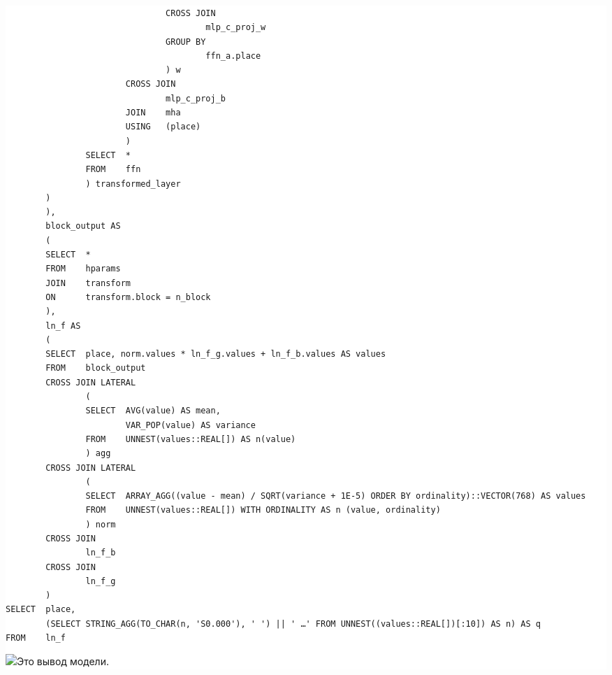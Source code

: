 ```
                                CROSS JOIN
                                        mlp_c_proj_w
                                GROUP BY
                                        ffn_a.place
                                ) w
                        CROSS JOIN
                                mlp_c_proj_b
                        JOIN    mha
                        USING   (place)
                        )
                SELECT  *
                FROM    ffn
                ) transformed_layer
        )
        ),
        block_output AS
        (
        SELECT  *
        FROM    hparams
        JOIN    transform
        ON      transform.block = n_block
        ),
        ln_f AS
        (
        SELECT  place, norm.values * ln_f_g.values + ln_f_b.values AS values
        FROM    block_output
        CROSS JOIN LATERAL
                (
                SELECT  AVG(value) AS mean,
                        VAR_POP(value) AS variance
                FROM    UNNEST(values::REAL[]) AS n(value)
                ) agg
        CROSS JOIN LATERAL
                (
                SELECT  ARRAY_AGG((value - mean) / SQRT(variance + 1E-5) ORDER BY ordinality)::VECTOR(768) AS values
                FROM    UNNEST(values::REAL[]) WITH ORDINALITY AS n (value, ordinality)
                ) norm
        CROSS JOIN
                ln_f_b
        CROSS JOIN
                ln_f_g
        )
SELECT  place,
        (SELECT STRING_AGG(TO_CHAR(n, 'S0.000'), ' ') || ' …' FROM UNNEST((values::REAL[])[:10]) AS n) AS q
FROM    ln_f
```
![](https://habrastorage.org/getpro/habr/upload_files/378/876/fdf/378876fdfdedf326e8861f0f96c15bc7.png)Это вывод модели.
